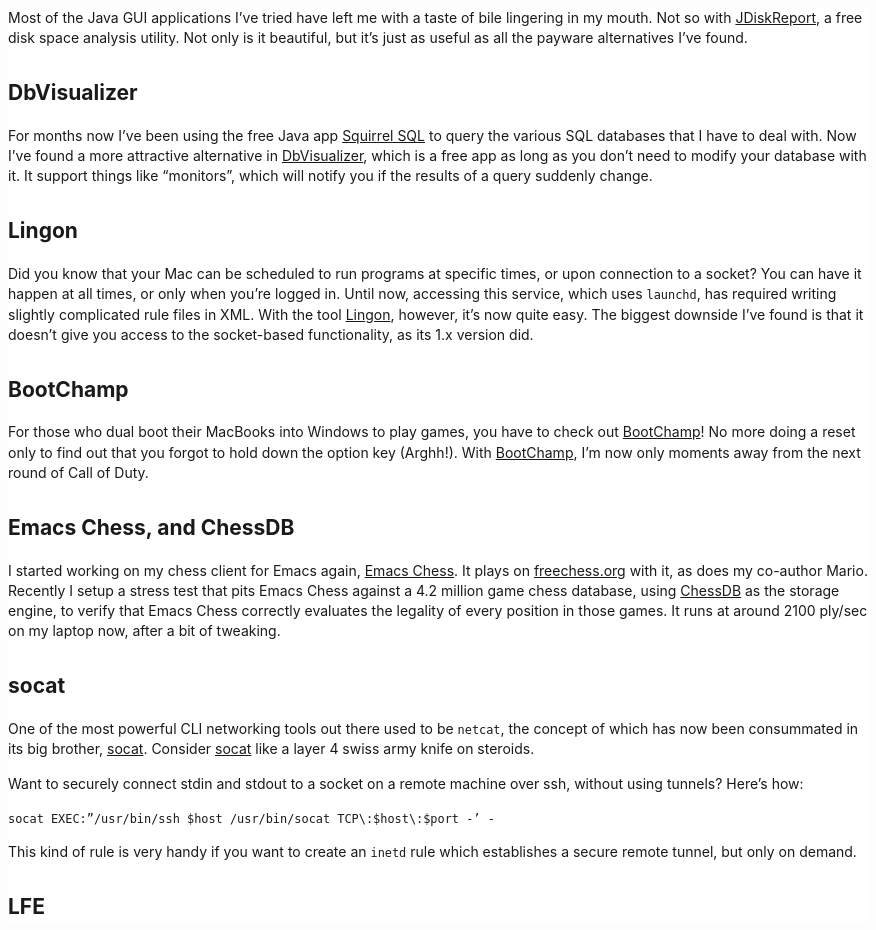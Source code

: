 Most of the Java GUI applications I’ve tried have left me with a taste of bile lingering in my mouth.  Not so with [JDiskReport][], a free disk space analysis utility.  Not only is it beautiful, but it’s just as useful as all the payware alternatives I’ve found.

[JDiskReport]: http://www.jgoodies.com/freeware/jdiskreport/

## DbVisualizer

For months now I’ve been using the free Java app [Squirrel SQL][] to query the various SQL databases that I have to deal with.  Now I’ve found a more attractive alternative in [DbVisualizer][], which is a free app as long as you don’t need to modify your database with it.  It support things like “monitors”, which will notify you if the results of a query suddenly change.

[Squirrel SQL]: http://www.squirrelsql.org/
[DbVisualizer]: http://www.minq.se/products/dbvis/

## Lingon

Did you know that your Mac can be scheduled to run programs at specific times, or upon connection to a socket?  You can have it happen at all times, or only when you’re logged in.  Until now, accessing this service, which uses `launchd`, has required writing slightly complicated rule files in XML.  With the tool [Lingon][], however, it’s now quite easy.  The biggest downside I’ve found is that it doesn’t give you access to the socket-based functionality, as its 1.x version did.

[Lingon]: http://lingon.sourceforge.net/

## BootChamp

For those who dual boot their MacBooks into Windows to play games, you have to check out [BootChamp][]!  No more doing a reset only to find out that you forgot to hold down the option key (Arghh!).  With [BootChamp][], I’m now only moments away from the next round of Call of Duty.

[BootChamp]: http://www.kainjow.com/

## Emacs Chess, and ChessDB

I started working on my chess client for Emacs again, [Emacs Chess][].  It plays on [freechess.org][] with it, as does my co-author Mario.  Recently I setup a stress test that pits Emacs Chess against a 4.2 million game chess database, using [ChessDB][] as the storage engine, to verify that Emacs Chess correctly evaluates the legality of every position in those games.  It runs at around 2100 ply/sec on my laptop now, after a bit of tweaking.

[Emacs Chess]: https://github.com/jwiegley/emacs-chess
[freechess.org]: http://freechess.org
[ChessDB]: http://chessdb.sourceforge.net/

## socat

One of the most powerful CLI networking tools out there used to be `netcat`, the concept of which has now been consummated in its big brother, [socat][].  Consider [socat][] like a layer 4 swiss army knife on steroids.

Want to securely connect stdin and stdout to a socket on a remote machine over ssh, without using tunnels?  Here’s how:

    socat EXEC:”/usr/bin/ssh $host /usr/bin/socat TCP\:$host\:$port -’ -

This kind of rule is very handy if you want to create an `inetd` rule which establishes a secure remote tunnel, but only on demand.

[socat]: http://www.dest-unreach.org/socat/

## LFE


[Puppet]: http://reductivelabs.com/
[Pulling Strings with Puppet]: http://www.apress.com/book/view/1590599780
[Ruby]: http://www.ruby-lang.org/en/
[Programming Ruby]: http://www.pragprog.com/titles/ruby/programming-ruby
[Groundwork]: http://www.groundworkopensource.com/
[Groundwork VMware appliance]: http://www.groundworkopensource.com/community/downloads/vmware.html
[VMware Server]: http://www.vmware.com/products/server/
[ECL]: http://ecls.sourceforge.net/
[Qi]: http://en.wikipedia.org/wiki/Qi_(programming_language)
[Magit]: http://zagadka.vm.bytemark.co.uk/magit/magit.html
[Egg]: http://github.com/bogolisk/egg/tree/master
[Git]: http://git.or.cz/
[git-scripts]: http://github.com/jwiegley/git-scripts
[WRT54GL]: http://en.wikipedia.org/wiki/Linksys_WRT54G_series
[DD-WRT]: http://www.dd-wrt.com/dd-wrtv3/index.php
[ScreenRecycler]: http://www.screenrecycler.com/home.html
[Adeona]: http://adeona.cs.washington.edu/
[Lockdown]: http://www.foozoodesign.com/lockdown.html
[Tor]: http://www.torproject.org/
[JanusVM]: http://www.janusvm.com/
[ipfw]: http://www.macdevcenter.com/pub/a/mac/2005/03/15/firewall.html
[rc.firewall]: http://github.com/jwiegley/jw.firewall/tree/master/rc.firewall
[Firewall.hermes]: http://github.com/jwiegley/jw.firewall/tree/master/Firewall.hermes
[rpmreaper]: https://fedorahosted.org/rpmreaper/
[OpenVPN]: http://openvpn.net/
[Shimo]: http://www.shimoapp.com/
[Tunnelblick]: http://code.google.com/p/tunnelblick/
[review]: http://daringfireball.net/2008/03/expandrive
[ExpanDrive]: http://www.magnetk.com/expandrive
[MacFuse]: http://code.google.com/p/macfuse/
[sshfs]: http://fuse.sourceforge.net/sshfs.html
[encfs]: http://www.arg0.net/encfs
[bug]: http://code.google.com/p/encfs/issues/detail?id=11
[MacPorts]: http://www.macports.org/
[Porticus]: http://porticus.alittledrop.com/
[muCommander]: http://www.mucommander.com/
[Sunrise Commander]: http://www.emacswiki.org/cgi-bin/wiki/Sunrise_Commander
[LFE]: http://best-of-erlang.blogspot.com/2008/03/lfe-lisp-flavoured-erlang.html
[Bravo-1]: http://www.dlttradingcompany.com/index.php?cPath=24_342